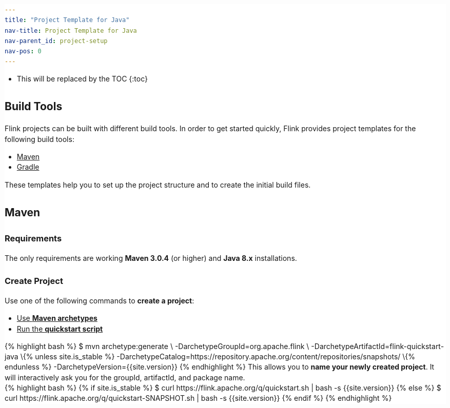```yaml
---
title: "Project Template for Java"
nav-title: Project Template for Java
nav-parent_id: project-setup
nav-pos: 0
---
```



* This will be replaced by the TOC
{:toc}


## Build Tools

Flink projects can be built with different build tools.
In order to get started quickly, Flink provides project templates for the following build tools:

- [Maven](#maven)
- [Gradle](#gradle)

These templates help you to set up the project structure and to create the initial build files.

## Maven

### Requirements

The only requirements are working __Maven 3.0.4__ (or higher) and __Java 8.x__ installations.

### Create Project

Use one of the following commands to __create a project__:

<ul class="nav nav-tabs" style="border-bottom: none;">
    <li class="active"><a href="#maven-archetype" data-toggle="tab">Use <strong>Maven archetypes</strong></a></li>
    <li><a href="#quickstart-script" data-toggle="tab">Run the <strong>quickstart script</strong></a></li>
</ul>
<div class="tab-content">
    <div class="tab-pane active" id="maven-archetype">
    {% highlight bash %}
    $ mvn archetype:generate                               \
      -DarchetypeGroupId=org.apache.flink              \
      -DarchetypeArtifactId=flink-quickstart-java      \{% unless site.is_stable %}
      -DarchetypeCatalog=https://repository.apache.org/content/repositories/snapshots/ \{% endunless %}
      -DarchetypeVersion={{site.version}}
    {% endhighlight %}
        This allows you to <strong>name your newly created project</strong>. It will interactively ask you for the groupId, artifactId, and package name.
    </div>
    <div class="tab-pane" id="quickstart-script">
    {% highlight bash %}
{% if site.is_stable %}
    $ curl https://flink.apache.org/q/quickstart.sh | bash -s {{site.version}}
{% else %}
    $ curl https://flink.apache.org/q/quickstart-SNAPSHOT.sh | bash -s {{site.version}}
{% endif %}
    {% endhighlight %}
